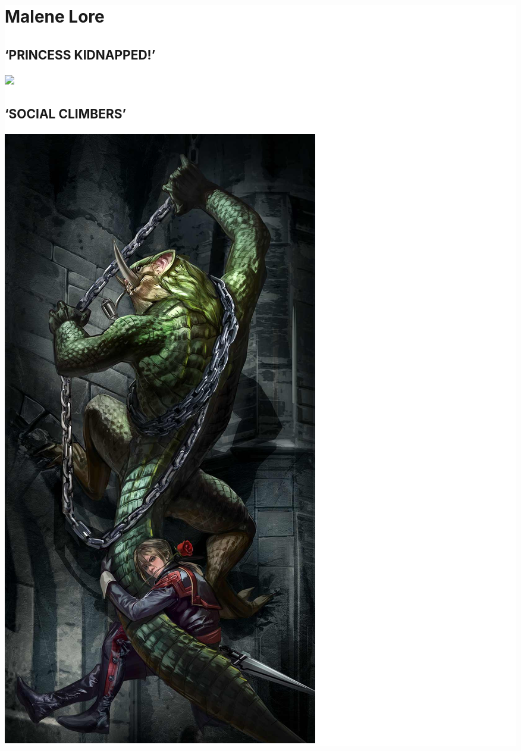 # Malene Lore

## ‘PRINCESS KIDNAPPED!’

![](../../.gitbook/assets/1000tease.jpg)

## ‘SOCIAL CLIMBERS’



![](../../.gitbook/assets/phinn_social_climbers.jpg)
